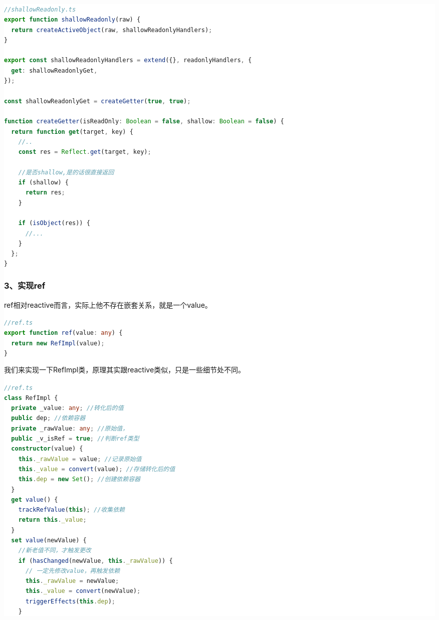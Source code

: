 ```typescript
//shallowReadonly.ts
export function shallowReadonly(raw) {
  return createActiveObject(raw, shallowReadonlyHandlers);
}

export const shallowReadonlyHandlers = extend({}, readonlyHandlers, {
  get: shallowReadonlyGet,
});

const shallowReadonlyGet = createGetter(true, true);

function createGetter(isReadOnly: Boolean = false, shallow: Boolean = false) {
  return function get(target, key) {
    //..
    const res = Reflect.get(target, key);
    
    //是否shallow,是的话很直接返回
    if (shallow) {
      return res;
    }
    
    if (isObject(res)) {
      //...
    }
  };
}
```

### 3、实现ref

ref相对reactive而言，实际上他不存在嵌套关系，就是一个value。

```typescript
//ref.ts
export function ref(value: any) {
  return new RefImpl(value);
}
```

我们来实现一下RefImpl类，原理其实跟reactive类似，只是一些细节处不同。

```typescript
//ref.ts
class RefImpl {
  private _value: any; //转化后的值
  public dep; //依赖容器
  private _rawValue: any; //原始值，
  public _v_isRef = true; //判断ref类型
  constructor(value) {
    this._rawValue = value; //记录原始值
    this._value = convert(value); //存储转化后的值
    this.dep = new Set(); //创建依赖容器
  }
  get value() {
    trackRefValue(this); //收集依赖
    return this._value;
  }
  set value(newValue) {
    //新老值不同，才触发更改
    if (hasChanged(newValue, this._rawValue)) {
      // 一定先修改value，再触发依赖
      this._rawValue = newValue;
      this._value = convert(newValue);
      triggerEffects(this.dep);
    }
```